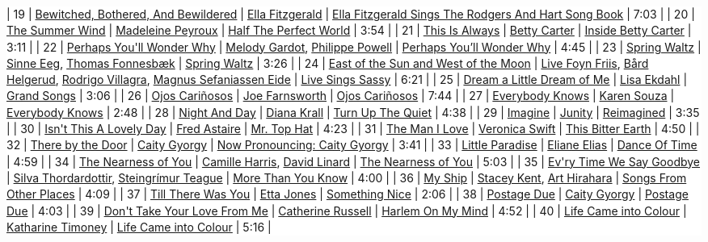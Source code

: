 | 19 | [Bewitched, Bothered, And Bewildered](https://open.spotify.com/track/0gE63HwMeWgK30ONO4witM) | [Ella Fitzgerald](https://open.spotify.com/artist/5V0MlUE1Bft0mbLlND7FJz) | [Ella Fitzgerald Sings The Rodgers And Hart Song Book](https://open.spotify.com/album/3DXgUbJhOxidQC3l0tegY9) | 7:03 |
| 20 | [The Summer Wind](https://open.spotify.com/track/6T407MUyMd4d0NZrvUNj3q) | [Madeleine Peyroux](https://open.spotify.com/artist/7nXyULtoL8k7wP9l6kg8Ef) | [Half The Perfect World](https://open.spotify.com/album/3KniUiE1O3h7CWWJ6eByiY) | 3:54 |
| 21 | [This Is Always](https://open.spotify.com/track/6Kr25pa3pTd4no3yA0EcW1) | [Betty Carter](https://open.spotify.com/artist/6HB1MchEEMg40EisSJuenZ) | [Inside Betty Carter](https://open.spotify.com/album/3rFnwsVrrSYZQsCGTkOT7W) | 3:11 |
| 22 | [Perhaps You'll Wonder Why](https://open.spotify.com/track/3iJDdT5rSv6SAY5W21PHsp) | [Melody Gardot](https://open.spotify.com/artist/2P1puQXmG48EVLBrHbum1J), [Philippe Powell](https://open.spotify.com/artist/52SspApfOsCLlOO0GYnZHe) | [Perhaps You’ll Wonder Why](https://open.spotify.com/album/5JjlmBr6SE9dY2xAKO1jrr) | 4:45 |
| 23 | [Spring Waltz](https://open.spotify.com/track/1ZDSqMMJaZdydXb20eqtHM) | [Sinne Eeg](https://open.spotify.com/artist/20qKLdeJMj9d5RUHe37Izw), [Thomas Fonnesbæk](https://open.spotify.com/artist/2GWMZZQNuU0VZra0suXVph) | [Spring Waltz](https://open.spotify.com/album/0jz0L3IGFLS6E8tZMHHLVO) | 3:26 |
| 24 | [East of the Sun and West of the Moon](https://open.spotify.com/track/0hed9Q52TtwFLRMgK0M98e) | [Live Foyn Friis](https://open.spotify.com/artist/4dZ1woIhLE3Y92MRKhr8af), [Bård Helgerud](https://open.spotify.com/artist/2GMYgVdLfQj8frPJDRLkvh), [Rodrigo Villagra](https://open.spotify.com/artist/0RgfOjYOuHTiBygi9BwAzv), [Magnus Sefaniassen Eide](https://open.spotify.com/artist/6S5pM5PQo4Z7dv6xUE8Ahw) | [Live Sings Sassy](https://open.spotify.com/album/1iimKeyogFlVxDgnrpaKTr) | 6:21 |
| 25 | [Dream a Little Dream of Me](https://open.spotify.com/track/0fVhDykD0OZ7pIytVEKQyF) | [Lisa Ekdahl](https://open.spotify.com/artist/4SJSGUVZ04tezaGrxc96EE) | [Grand Songs](https://open.spotify.com/album/2Yo7r6mKv3i7koaHptX2Qv) | 3:06 |
| 26 | [Ojos Cariñosos](https://open.spotify.com/track/4Fb1S8u90wKz2GYfrz1xIA) | [Joe Farnsworth](https://open.spotify.com/artist/42ICgxJl0MTeVV8IeFGuP4) | [Ojos Cariñosos](https://open.spotify.com/album/6ktn3I6uQQEkBhs1xQhlk3) | 7:44 |
| 27 | [Everybody Knows](https://open.spotify.com/track/0Jfz8rtw11v3Mixr4yTorQ) | [Karen Souza](https://open.spotify.com/artist/2d5lQo9YQ1DkAsBKTRp7Iu) | [Everybody Knows](https://open.spotify.com/album/3VBajOBgjfC2BSlonO8KwT) | 2:48 |
| 28 | [Night And Day](https://open.spotify.com/track/5gSYmTVASekarEoK4puiRD) | [Diana Krall](https://open.spotify.com/artist/5z1VAFwT35EVvCp1XlZZuL) | [Turn Up The Quiet](https://open.spotify.com/album/5MSulOhAWko8b4VbReKjYv) | 4:38 |
| 29 | [Imagine](https://open.spotify.com/track/2tsqu3KVPqofbieVP3zYU3) | [Junity](https://open.spotify.com/artist/5NZAIgwhoQm0DmqTzVfnKm) | [Reimagined](https://open.spotify.com/album/0ktnG2z63HI3M19iuJLUOq) | 3:35 |
| 30 | [Isn't This A Lovely Day](https://open.spotify.com/track/7bthYZq6ydp8ULqd8xM4RG) | [Fred Astaire](https://open.spotify.com/artist/4BtDAwCZhR6nPrJtbVgQNX) | [Mr\. Top Hat](https://open.spotify.com/album/0eNmpX93xeVCWWuNnKE7Oz) | 4:23 |
| 31 | [The Man I Love](https://open.spotify.com/track/5ZjbzXgHWwyYB6rotYuP01) | [Veronica Swift](https://open.spotify.com/artist/0YyqJ4bcQqxXdsdpgQPwtl) | [This Bitter Earth](https://open.spotify.com/album/46Kn3u0Fzlvo1Zmba26EB7) | 4:50 |
| 32 | [There by the Door](https://open.spotify.com/track/6xuskbyiFsUyHKiibJyDsQ) | [Caity Gyorgy](https://open.spotify.com/artist/7MCpoKftSxsTCS8UBu1GFa) | [Now Pronouncing: Caity Gyorgy](https://open.spotify.com/album/4uhLfLaqoYyOww0elnoSyv) | 3:41 |
| 33 | [Little Paradise](https://open.spotify.com/track/7p3AeUfrHFKdBuyVTXwXKW) | [Eliane Elias](https://open.spotify.com/artist/4qKIiUdFND09cgGOc5kfoR) | [Dance Of Time](https://open.spotify.com/album/3AwETxl8Vf5yYbACae04eP) | 4:59 |
| 34 | [The Nearness of You](https://open.spotify.com/track/1XF80YjwjuzuIfLzIfbqkt) | [Camille Harris](https://open.spotify.com/artist/245uCozaIRf8nxTWhQ09rL), [David Linard](https://open.spotify.com/artist/3dcJT8sUQjH1UPor3vDh6l) | [The Nearness of You](https://open.spotify.com/album/1m52IEUS08ohNLcVyxdyqu) | 5:03 |
| 35 | [Ev'ry Time We Say Goodbye](https://open.spotify.com/track/4lvVJeZqInEZ0YwsX55w4N) | [Silva Thordardottir](https://open.spotify.com/artist/15pWNgeHdSd6PpWoClC1HG), [Steingrímur Teague](https://open.spotify.com/artist/6JlwSTq6pDBUFXnM5eCpuF) | [More Than You Know](https://open.spotify.com/album/4VU42lLFiXY4Xcr4tcoPZa) | 4:00 |
| 36 | [My Ship](https://open.spotify.com/track/0rxCbuvEGu9Bk7t1UOO2iu) | [Stacey Kent](https://open.spotify.com/artist/03EYBMnqSchCMp5D9qmFXi), [Art Hirahara](https://open.spotify.com/artist/408lP4P33XEirDvYHxq8Ib) | [Songs From Other Places](https://open.spotify.com/album/7lIpEhDFt06b3HdY1oGhIP) | 4:09 |
| 37 | [Till There Was You](https://open.spotify.com/track/7n8HjcaEQzwwpyxHdjWjQq) | [Etta Jones](https://open.spotify.com/artist/3CEdEF8RsuL3hAFJaujvr0) | [Something Nice](https://open.spotify.com/album/1eudqXesmmxC08VZaNtEaq) | 2:06 |
| 38 | [Postage Due](https://open.spotify.com/track/6SPolz3zYNwjjCnQMo1aBv) | [Caity Gyorgy](https://open.spotify.com/artist/7MCpoKftSxsTCS8UBu1GFa) | [Postage Due](https://open.spotify.com/album/3QtQIUVk8tJh0fVCzcBH0z) | 4:03 |
| 39 | [Don't Take Your Love From Me](https://open.spotify.com/track/3PTD2eturmZsdedW6reT1p) | [Catherine Russell](https://open.spotify.com/artist/7j46Sze6UWb7p41IqcYFAp) | [Harlem On My Mind](https://open.spotify.com/album/2ebxe3beKvg6ee7XJkvxEd) | 4:52 |
| 40 | [Life Came into Colour](https://open.spotify.com/track/0fkyyAgPx7XuQXfkk8FnVD) | [Katharine Timoney](https://open.spotify.com/artist/2yWFqhoEprHiXcvLxnuNI7) | [Life Came into Colour](https://open.spotify.com/album/3t3qFGMm0AnYbNQpYuTuBv) | 5:16 |